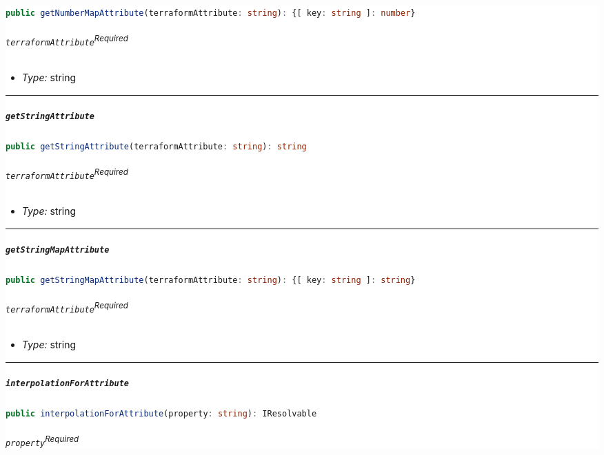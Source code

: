 ```typescript
public getNumberMapAttribute(terraformAttribute: string): {[ key: string ]: number}
```

###### `terraformAttribute`<sup>Required</sup> <a name="terraformAttribute" id="@cdktf/provider-ionoscloud.k8SCluster.K8SClusterS3BucketsOutputReference.getNumberMapAttribute.parameter.terraformAttribute"></a>

- *Type:* string

---

##### `getStringAttribute` <a name="getStringAttribute" id="@cdktf/provider-ionoscloud.k8SCluster.K8SClusterS3BucketsOutputReference.getStringAttribute"></a>

```typescript
public getStringAttribute(terraformAttribute: string): string
```

###### `terraformAttribute`<sup>Required</sup> <a name="terraformAttribute" id="@cdktf/provider-ionoscloud.k8SCluster.K8SClusterS3BucketsOutputReference.getStringAttribute.parameter.terraformAttribute"></a>

- *Type:* string

---

##### `getStringMapAttribute` <a name="getStringMapAttribute" id="@cdktf/provider-ionoscloud.k8SCluster.K8SClusterS3BucketsOutputReference.getStringMapAttribute"></a>

```typescript
public getStringMapAttribute(terraformAttribute: string): {[ key: string ]: string}
```

###### `terraformAttribute`<sup>Required</sup> <a name="terraformAttribute" id="@cdktf/provider-ionoscloud.k8SCluster.K8SClusterS3BucketsOutputReference.getStringMapAttribute.parameter.terraformAttribute"></a>

- *Type:* string

---

##### `interpolationForAttribute` <a name="interpolationForAttribute" id="@cdktf/provider-ionoscloud.k8SCluster.K8SClusterS3BucketsOutputReference.interpolationForAttribute"></a>

```typescript
public interpolationForAttribute(property: string): IResolvable
```

###### `property`<sup>Required</sup> <a name="property" id="@cdktf/provider-ionoscloud.k8SCluster.K8SClusterS3BucketsOutputReference.interpolationForAttribute.parameter.property"></a>
